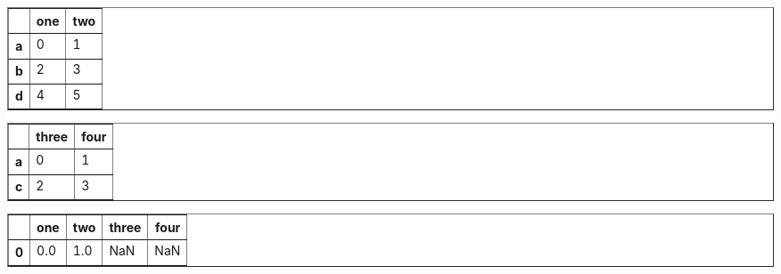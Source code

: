 <table border="1" class="dataframe">
  <thead>
    <tr style="text-align: right;">
      <th></th>
      <th>one</th>
      <th>two</th>
    </tr>
  </thead>
  <tbody>
    <tr>
      <th>a</th>
      <td>0</td>
      <td>1</td>
    </tr>
    <tr>
      <th>b</th>
      <td>2</td>
      <td>3</td>
    </tr>
    <tr>
      <th>d</th>
      <td>4</td>
      <td>5</td>
    </tr>
  </tbody>
</table>
<table border="1" class="dataframe">
  <thead>
    <tr style="text-align: right;">
      <th></th>
      <th>three</th>
      <th>four</th>
    </tr>
  </thead>
  <tbody>
    <tr>
      <th>a</th>
      <td>0</td>
      <td>1</td>
    </tr>
    <tr>
      <th>c</th>
      <td>2</td>
      <td>3</td>
    </tr>
  </tbody>
</table>
<table border="1" class="dataframe">
  <thead>
    <tr style="text-align: right;">
      <th></th>
      <th>one</th>
      <th>two</th>
      <th>three</th>
      <th>four</th>
    </tr>
  </thead>
  <tbody>
    <tr>
      <th>0</th>
      <td>0.0</td>
      <td>1.0</td>
      <td>NaN</td>
      <td>NaN</td>